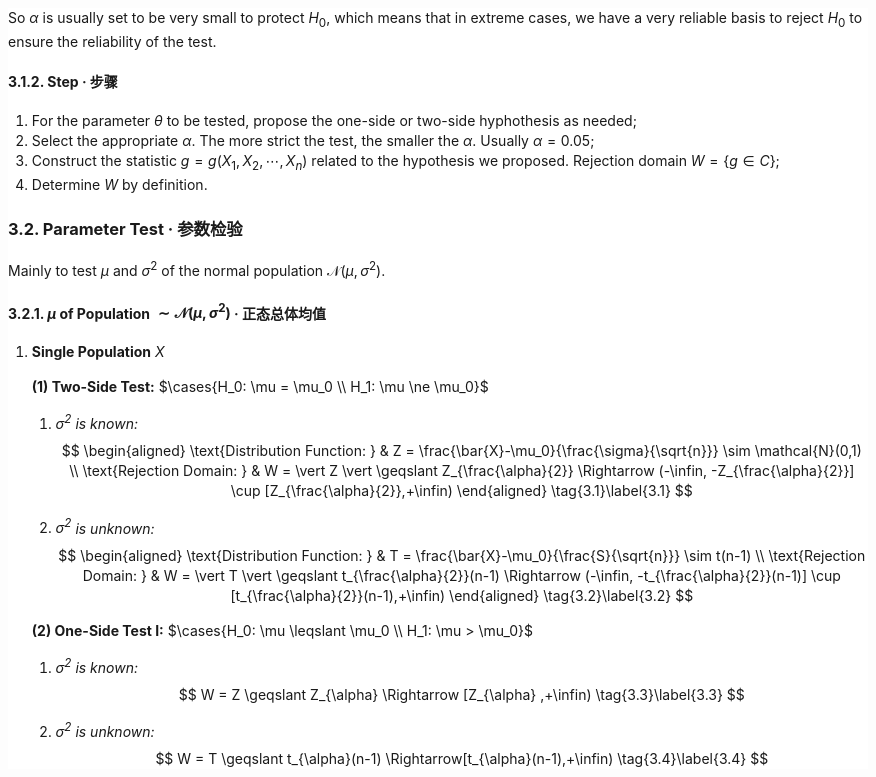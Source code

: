   So $\alpha$ is usually set to be very small to protect $H_0$, which means that in extreme cases, we have a very reliable basis to reject $H_0$ to ensure the reliability of the test.

#### 3.1.2. Step · 步骤

1. For the parameter $\theta$ to be tested, propose the one-side or two-side hyphothesis as needed;
2. Select the appropriate $\alpha$. The more strict the test, the smaller the $\alpha$. Usually $\alpha=0.05$;
3. Construct the statistic $g=g(X_1,X_2,\cdots,X_n)$ related to the hypothesis we proposed. Rejection domain $W=\{ g \in C \}$;
4. Determine $W$ by definition.

### 3.2. Parameter Test · 参数检验

Mainly to test $\mu$ and $\sigma^2$ of the normal population $\mathcal{N}\left( \mu,\sigma^2 \right)$.

#### 3.2.1. $\mu$ of Population $\sim \mathcal{N}\left( \mu,\sigma^2 \right)$ · 正态总体均值

1. **Single Population** $X$

   **(1) Two-Side Test:** $\cases{H_0: \mu = \mu_0 \\ H_1: \mu \ne \mu_0}$

   1. *$\sigma^2$ is known:*
      $$
      \begin{aligned}
      \text{Distribution Function: } & Z = \frac{\bar{X}-\mu_0}{\frac{\sigma}{\sqrt{n}}} \sim \mathcal{N}(0,1) \\
      \text{Rejection Domain: } & W = \vert Z \vert \geqslant Z_{\frac{\alpha}{2}} \Rightarrow (-\infin, -Z_{\frac{\alpha}{2}}] \cup [Z_{\frac{\alpha}{2}},+\infin)
      \end{aligned}
      \tag{3.1}\label{3.1}
      $$

   2. *$\sigma^2$ is unknown:*
      $$
      \begin{aligned}
      \text{Distribution Function: } & T = \frac{\bar{X}-\mu_0}{\frac{S}{\sqrt{n}}} \sim t(n-1) \\
      \text{Rejection Domain: } & W = \vert T \vert \geqslant t_{\frac{\alpha}{2}}(n-1) \Rightarrow (-\infin, -t_{\frac{\alpha}{2}}(n-1)] \cup [t_{\frac{\alpha}{2}}(n-1),+\infin)
      \end{aligned}
      \tag{3.2}\label{3.2}
      $$

   **(2) One-Side Test I:** $\cases{H_0: \mu \leqslant \mu_0 \\ H_1: \mu > \mu_0}$

      1. *$\sigma^2$ is known:*
   $$
   W = Z \geqslant Z_{\alpha} \Rightarrow [Z_{\alpha} ,+\infin)
   \tag{3.3}\label{3.3}
   $$

   2. *$\sigma^2$ is unknown:*
      $$
      W = T \geqslant t_{\alpha}(n-1) \Rightarrow[t_{\alpha}(n-1),+\infin)
      \tag{3.4}\label{3.4}
      $$

